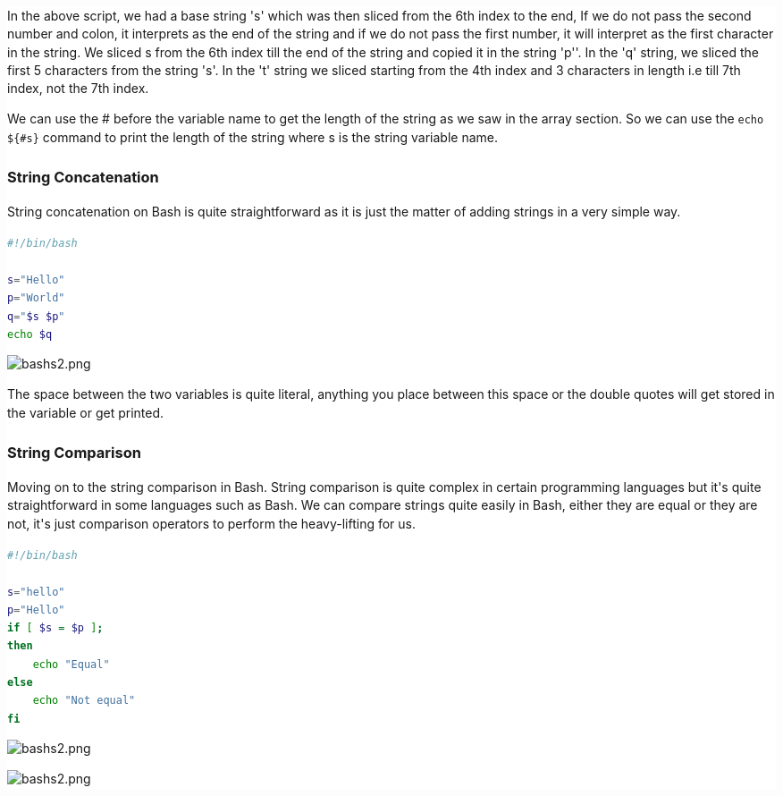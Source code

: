 In the above script, we had a base string 's' which was then sliced from the 6th index to the end, If we do not pass the second number and colon, it interprets as the end of the string and if we do not pass the first number, it will interpret as the first character in the string. We sliced s from the 6th index till the end of the string and copied it in the string 'p''. In the 'q' string, we sliced the first 5 characters from the string 's'. In the 't' string we sliced starting from the 4th index and 3 characters in length i.e till  7th index, not the 7th index.

We can use the # before the variable name to get the length of the string as we saw in the array section. So we can use the `echo ${#s}` command to print the length of the string where s is the string variable name. 

### String Concatenation

String concatenation on Bash is quite straightforward as it is just the matter of adding strings in a very simple way. 

```bash
#!/bin/bash

s="Hello"
p="World"
q="$s $p"
echo $q
```  

![bashs2.png](https://cdn.hashnode.com/res/hashnode/image/upload/v1625135997314/_n05RIoTTM.png)

The space between the two variables is quite literal, anything you place between this space or the double quotes will get stored in the variable or get printed.

### String Comparison

Moving on to the string comparison in Bash. String comparison is quite complex in certain programming languages but it's quite straightforward in some languages such as Bash. We can compare strings quite easily in Bash, either they are equal or they are not, it's just comparison operators to perform the heavy-lifting for us. 

```bash
#!/bin/bash

s="hello"
p="Hello"
if [ $s = $p ];
then
    echo "Equal"
else 
    echo "Not equal"
fi

```

![bashs2.png](https://cdn.hashnode.com/res/hashnode/image/upload/v1625138020711/UWlRN8aPq.png)

![bashs2.png](https://cdn.hashnode.com/res/hashnode/image/upload/v1625137884154/7bNPkpGd3.png)
